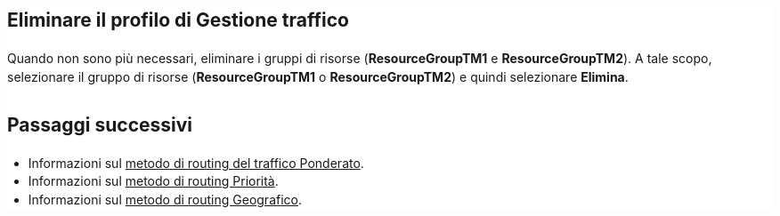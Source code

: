 ## <a name="delete-the-traffic-manager-profile"></a>Eliminare il profilo di Gestione traffico

Quando non sono più necessari, eliminare i gruppi di risorse (**ResourceGroupTM1** e **ResourceGroupTM2**). A tale scopo, selezionare il gruppo di risorse (**ResourceGroupTM1** o **ResourceGroupTM2**) e quindi selezionare **Elimina**.

## <a name="next-steps"></a>Passaggi successivi

- Informazioni sul [metodo di routing del traffico Ponderato](traffic-manager-configure-weighted-routing-method.md).
- Informazioni sul [metodo di routing Priorità](traffic-manager-configure-priority-routing-method.md).
- Informazioni sul [metodo di routing Geografico](traffic-manager-configure-geographic-routing-method.md).
